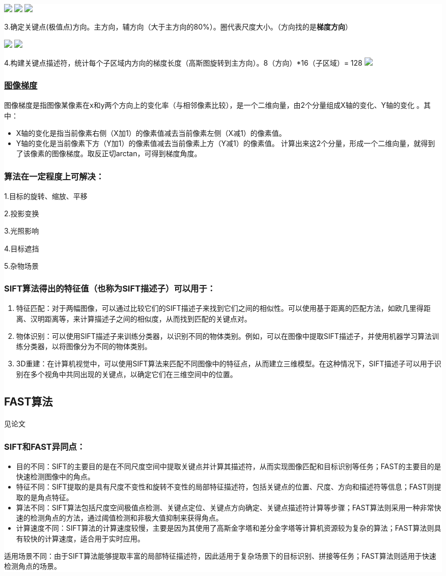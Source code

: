 ![](https://github.com/dhf97/image/raw/main/KP.jpg)
![](https://github.com/dhf97/image/raw/main/ADJ.jpg)
![](https://github.com/dhf97/image/raw/main/GVUP.jpg)

3.确定关键点(极值点)方向。主方向，辅方向（大于主方向的80%）。圈代表尺度大小。（方向找的是**梯度方向**）

![](https://github.com/dhf97/image/raw/main/GDRT.jpg)
![](https://github.com/dhf97/image/raw/main/TU.jpg)

4.构建关键点描述符，统计每个子区域内方向的梯度长度（高斯图旋转到主方向）。8（方向）*16（子区域）= 128
![](https://github.com/dhf97/image/raw/main/CKPDC.jpg)

### [图像梯度](https://blog.csdn.net/qq_44703886/article/details/122817463)
图像梯度是指图像某像素在x和y两个方向上的变化率（与相邻像素比较），是一个二维向量，由2个分量组成X轴的变化、Y轴的变化 。其中：

- X轴的变化是指当前像素右侧（X加1）的像素值减去当前像素左侧（X减1）的像素值。
- Y轴的变化是当前像素下方（Y加1）的像素值减去当前像素上方（Y减1）的像素值。
计算出来这2个分量，形成一个二维向量，就得到了该像素的图像梯度。取反正切arctan，可得到梯度角度。


### 算法在一定程度上可解决：

1.目标的旋转、缩放、平移

2.投影变换

3.光照影响

4.目标遮挡

5.杂物场景

### SIFT算法得出的特征值（也称为SIFT描述子）可以用于：
1. 特征匹配：对于两幅图像，可以通过比较它们的SIFT描述子来找到它们之间的相似性。可以使用基于距离的匹配方法，如欧几里得距离、汉明距离等，来计算描述子之间的相似度，从而找到匹配的关键点对。

2. 物体识别：可以使用SIFT描述子来训练分类器，以识别不同的物体类别。例如，可以在图像中提取SIFT描述子，并使用机器学习算法训练分类器，以将图像分为不同的物体类别。

3. 3D重建：在计算机视觉中，可以使用SIFT算法来匹配不同图像中的特征点，从而建立三维模型。在这种情况下，SIFT描述子可以用于识别在多个视角中共同出现的关键点，以确定它们在三维空间中的位置。



## FAST算法
见论文

### SIFT和FAST异同点：

- 目的不同：SIFT的主要目的是在不同尺度空间中提取关键点并计算其描述符，从而实现图像匹配和目标识别等任务；FAST的主要目的是快速检测图像中的角点。
- 特征不同：SIFT提取的是具有尺度不变性和旋转不变性的局部特征描述符，包括关键点的位置、尺度、方向和描述符等信息；FAST则提取的是角点特征。
- 算法不同：SIFT算法包括尺度空间极值点检测、关键点定位、关键点方向确定、关键点描述符计算等步骤；FAST算法则采用一种非常快速的检测角点的方法，通过阈值检测和非极大值抑制来获得角点。
- 计算速度不同：SIFT算法的计算速度较慢，主要是因为其使用了高斯金字塔和差分金字塔等计算机资源较为复杂的算法；FAST算法则具有较快的计算速度，适合用于实时应用。

适用场景不同：由于SIFT算法能够提取丰富的局部特征描述符，因此适用于复杂场景下的目标识别、拼接等任务；FAST算法则适用于快速检测角点的场景。
